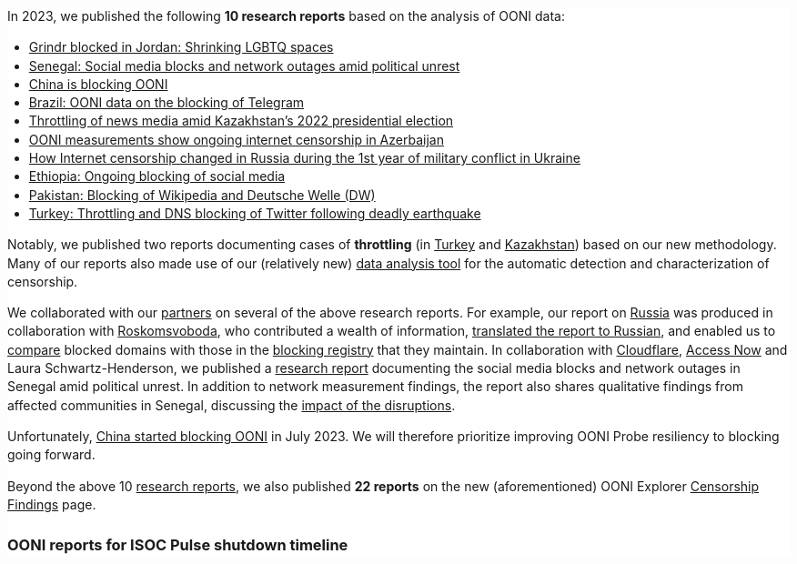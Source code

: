 In 2023, we published the following **10 research reports** based on the analysis of OONI data:

*   [Grindr blocked in Jordan: Shrinking LGBTQ spaces](https://ooni.org/post/2023-jordan-blocks-grindr/)
*   [Senegal: Social media blocks and network outages amid political unrest](https://ooni.org/post/2023-senegal-social-media-blocks/)
*   [China is blocking OONI](https://ooni.org/post/2023-china-blocks-ooni/)
*   [Brazil: OONI data on the blocking of Telegram](https://ooni.org/post/2023-brazil-telegram/)
*   [Throttling of news media amid Kazakhstan’s 2022 presidential election](https://ooni.org/post/2023-throttling-kz-elections/)
*   [OONI measurements show ongoing internet censorship in Azerbaijan](https://ooni.org/post/2023-azerbaijan-internet-censorship/)
*   [How Internet censorship changed in Russia during the 1st year of military conflict in Ukraine](https://ooni.org/post/2023-russia-a-year-after-the-conflict/)
*   [Ethiopia: Ongoing blocking of social media](https://ooni.org/post/2023-ethiopia-blocks-social-media/)
*   [Pakistan: Blocking of Wikipedia and Deutsche Welle (DW)](https://ooni.org/post/2023-pakistan-blocks-wikipedia-and-dw/)
*   [Turkey: Throttling and DNS blocking of Twitter following deadly earthquake](https://ooni.org/post/2023-turkey-throttling-blocking-twitter/)

Notably, we published two reports documenting cases of **throttling** (in [Turkey](https://ooni.org/post/2023-turkey-throttling-blocking-twitter/) and [Kazakhstan](https://ooni.org/post/2023-throttling-kz-elections/)) based on our new methodology. Many of our reports also made use of our (relatively new) [data analysis tool](https://github.com/ooni/data) for the automatic detection and characterization of censorship.

We collaborated with our [partners](https://ooni.org/partners) on several of the above research reports. For example, our report on [Russia](https://ooni.org/post/2023-russia-a-year-after-the-conflict/) was produced in collaboration with [Roskomsvoboda](https://roskomsvoboda.org/), who contributed a wealth of information, [translated the report to Russian](https://ooni.org/ru/post/2023-russia-a-year-after-the-conflict/), and enabled us to [compare](https://ooni.org/post/2023-russia-a-year-after-the-conflict/#blocks-that-are-inconsistent-with-russias-official-blocklist) blocked domains with those in the [blocking registry](https://reestr.rublacklist.net/) that they maintain. In collaboration with [Cloudflare](https://radar.cloudflare.com/), [Access Now](https://www.accessnow.org/) and Laura Schwartz-Henderson, we published a [research report](https://ooni.org/post/2023-senegal-social-media-blocks/) documenting the social media blocks and network outages in Senegal amid political unrest. In addition to network measurement findings, the report also shares qualitative findings from affected communities in Senegal, discussing the [impact of the disruptions](https://ooni.org/post/2023-senegal-social-media-blocks/#shutdown-impacts).

Unfortunately, [China started blocking OONI](https://ooni.org/post/2023-china-blocks-ooni/) in July 2023. We will therefore prioritize improving OONI Probe resiliency to blocking going forward.

Beyond the above 10 [research reports](https://ooni.org/reports/), we also published **22 reports** on the new (aforementioned) OONI Explorer [Censorship Findings](https://explorer.ooni.org/findings) page.

### OONI reports for ISOC Pulse shutdown timeline
